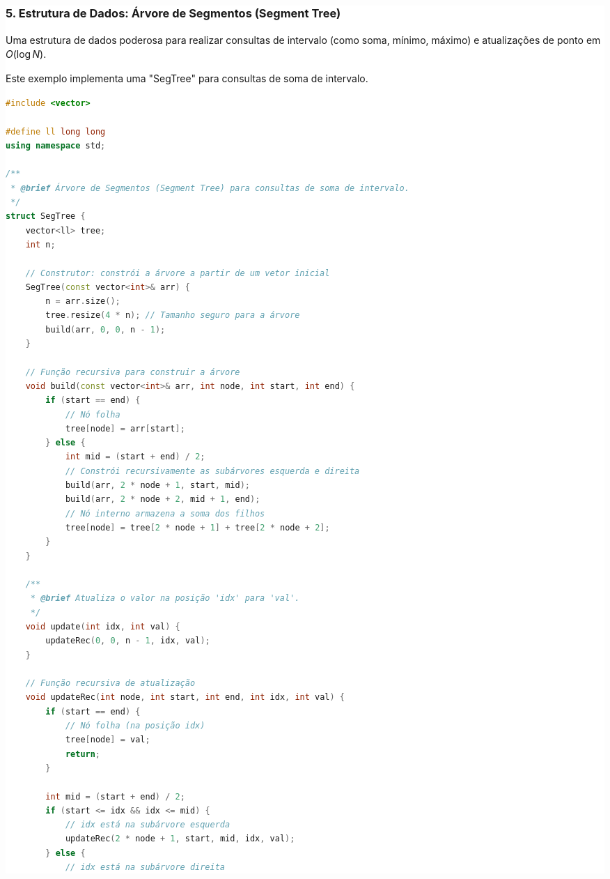 ### 5\. Estrutura de Dados: Árvore de Segmentos (Segment Tree)

Uma estrutura de dados poderosa para realizar consultas de intervalo (como soma, mínimo, máximo) e atualizações de ponto em $O(\log N)$.

Este exemplo implementa uma "SegTree" para consultas de soma de intervalo.

```cpp
#include <vector>

#define ll long long
using namespace std;

/**
 * @brief Árvore de Segmentos (Segment Tree) para consultas de soma de intervalo.
 */
struct SegTree {
    vector<ll> tree;
    int n;

    // Construtor: constrói a árvore a partir de um vetor inicial
    SegTree(const vector<int>& arr) {
        n = arr.size();
        tree.resize(4 * n); // Tamanho seguro para a árvore
        build(arr, 0, 0, n - 1);
    }

    // Função recursiva para construir a árvore
    void build(const vector<int>& arr, int node, int start, int end) {
        if (start == end) {
            // Nó folha
            tree[node] = arr[start];
        } else {
            int mid = (start + end) / 2;
            // Constrói recursivamente as subárvores esquerda e direita
            build(arr, 2 * node + 1, start, mid);
            build(arr, 2 * node + 2, mid + 1, end);
            // Nó interno armazena a soma dos filhos
            tree[node] = tree[2 * node + 1] + tree[2 * node + 2];
        }
    }

    /**
     * @brief Atualiza o valor na posição 'idx' para 'val'.
     */
    void update(int idx, int val) {
        updateRec(0, 0, n - 1, idx, val);
    }

    // Função recursiva de atualização
    void updateRec(int node, int start, int end, int idx, int val) {
        if (start == end) {
            // Nó folha (na posição idx)
            tree[node] = val;
            return;
        }

        int mid = (start + end) / 2;
        if (start <= idx && idx <= mid) {
            // idx está na subárvore esquerda
            updateRec(2 * node + 1, start, mid, idx, val);
        } else {
            // idx está na subárvore direita
```
